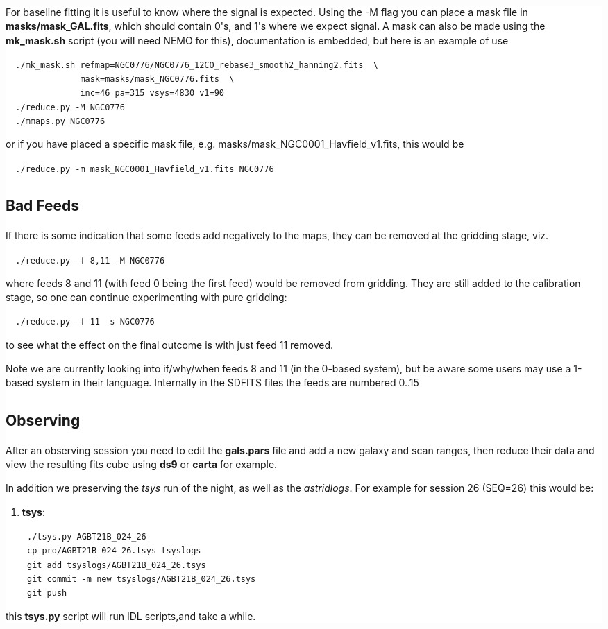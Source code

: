 For baseline fitting it is useful to know where the signal is expected. Using the -M flag you can
place a mask file in **masks/mask_GAL.fits**, which should contain 0's, and 1's where we expect signal.
A mask can also be made using the **mk_mask.sh** script (you will need NEMO for this),
documentation is embedded, but here is an
example of use

      ./mk_mask.sh refmap=NGC0776/NGC0776_12CO_rebase3_smooth2_hanning2.fits  \
	               mask=masks/mask_NGC0776.fits  \
	               inc=46 pa=315 vsys=4830 v1=90
      ./reduce.py -M NGC0776
      ./mmaps.py NGC0776

or if you have placed a specific mask file, e.g. masks/mask_NGC0001_Havfield_v1.fits, this would be

      ./reduce.py -m mask_NGC0001_Havfield_v1.fits NGC0776

## Bad Feeds

If there is some indication that some feeds add negatively to the maps, they can be removed at the gridding 
stage, viz.

      ./reduce.py -f 8,11 -M NGC0776

where feeds 8 and 11 (with feed 0 being the first feed) would be removed from gridding. They are still added to
the calibration stage, so one can continue experimenting with pure gridding:

      ./reduce.py -f 11 -s NGC0776
	  
to see what the effect on the final outcome is with just feed 11 removed.

Note we are currently looking into if/why/when feeds 8 and 11 (in the 0-based system), but be aware some users
may use a 1-based system in their language. Internally in the SDFITS files the feeds are numbered 0..15


## Observing

After an observing session you need to edit the **gals.pars** file and add a new galaxy and scan ranges, then
reduce their data and view the resulting fits cube using **ds9** or **carta** for example.

In addition we preserving the *tsys* run of the night, as well as
the *astridlogs*.  For example for session 26 (SEQ=26) this would be:

1. **tsys**:

        ./tsys.py AGBT21B_024_26
        cp pro/AGBT21B_024_26.tsys tsyslogs
        git add tsyslogs/AGBT21B_024_26.tsys
        git commit -m new tsyslogs/AGBT21B_024_26.tsys
        git push

this **tsys.py** script will run IDL scripts,and take a while.
